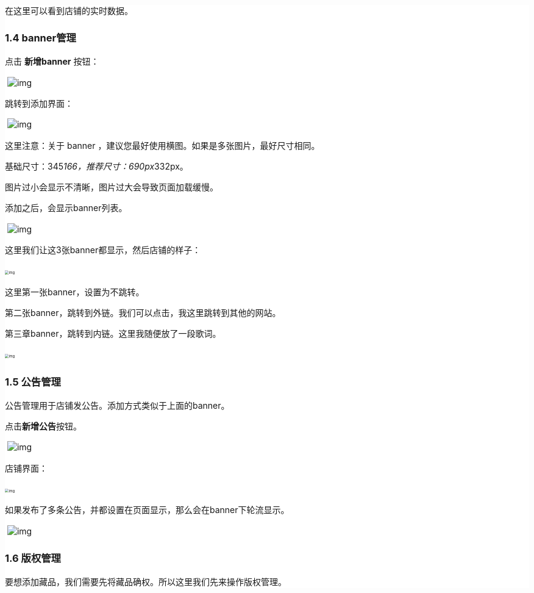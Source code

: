 在这里可以看到店铺的实时数据。

### **1.4 banner管理**

点击 **新增banner** 按钮：

​                  ![img](https://img.chengxuka.com/AgAABdffSvdYUxloaydITLq0-I29LI7F_.png?w=3012&h=1384)         

跳转到添加界面：

​                  ![img](https://img.chengxuka.com/AgAABdffSvc1cBkqNMdFBrsciINllBka.png?w=2410&h=1170)         

这里注意：关于 banner ，建议您最好使用横图。如果是多张图片，最好尺寸相同。

基础尺寸：345*166，推荐尺寸：690px*332px。

图片过小会显示不清晰，图片过大会导致页面加载缓慢。

添加之后，会显示banner列表。

​                  ![img](https://img.chengxuka.com/AgAABdffSveZpK4w111O3pqr09c4kZ2g_.png?w=2994&h=1610)         

这里我们让这3张banner都显示，然后店铺的样子：

​                  <img src="https://img.chengxuka.com/AgAABdffSvdE_ehRKplKuI-50rfEm_E6.png?w=842&h=1692" alt="img" style="zoom:40%;" />         

这里第一张banner，设置为不跳转。

第二张banner，跳转到外链。我们可以点击，我这里跳转到其他的网站。

第三章banner，跳转到内链。这里我随便放了一段歌词。

​                  <img src="https://img.chengxuka.com/AgAABdffSvcjHKpe-BVO27UsVrE-swJD.png?w=836&h=1818" alt="img" style="zoom:40%;" />         

### **1.5 公告管理**

公告管理用于店铺发公告。添加方式类似于上面的banner。

点击**新增公告**按钮。

​                  ![img](https://img.chengxuka.com/AgAABdffSveMMT1m3B1Jcq5Q_amNEKex.png?w=2400&h=1074)         

店铺界面：

​                  <img src="https://img.chengxuka.com/AgAABdffSvfRIYiz5pxJj7Gi00-8mRyB.png?w=830&h=1682" alt="img" style="zoom:40%;" />         

如果发布了多条公告，并都设置在页面显示，那么会在banner下轮流显示。

​                  ![img](https://img.chengxuka.com/AgAABdffSvdIM_hAfrRIUq1Kk6QpY9CI.png?w=2574&h=1150)         

### **1.6 版权管理**

要想添加藏品，我们需要先将藏品确权。所以这里我们先来操作版权管理。
